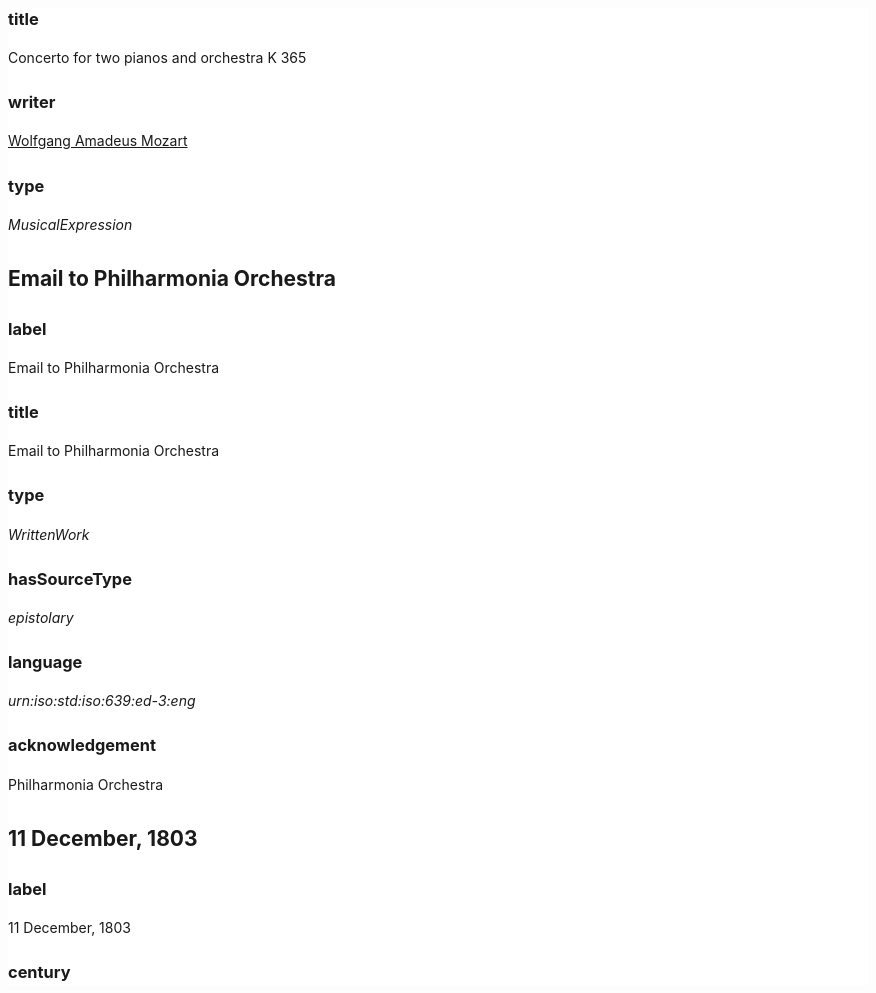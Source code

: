 ### title


Concerto for two pianos and orchestra K 365

### writer


[Wolfgang Amadeus Mozart](#Wolfgang-Amadeus-Mozart)

### type


*MusicalExpression*

## Email to Philharmonia Orchestra

### label


Email to Philharmonia Orchestra

### title


Email to Philharmonia Orchestra

### type


*WrittenWork*

### hasSourceType


*epistolary*

### language


*urn:iso:std:iso:639:ed-3:eng*

### acknowledgement


Philharmonia Orchestra

## 11 December, 1803

### label


11 December, 1803

### century

